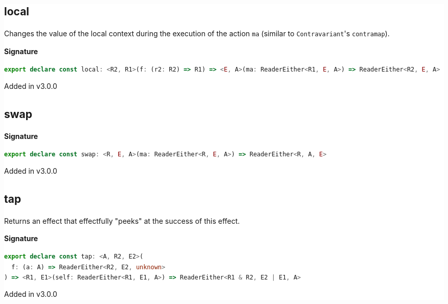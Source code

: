## local

Changes the value of the local context during the execution of the action `ma` (similar to `Contravariant`'s
`contramap`).

**Signature**

```ts
export declare const local: <R2, R1>(f: (r2: R2) => R1) => <E, A>(ma: ReaderEither<R1, E, A>) => ReaderEither<R2, E, A>
```

Added in v3.0.0

## swap

**Signature**

```ts
export declare const swap: <R, E, A>(ma: ReaderEither<R, E, A>) => ReaderEither<R, A, E>
```

Added in v3.0.0

## tap

Returns an effect that effectfully "peeks" at the success of this effect.

**Signature**

```ts
export declare const tap: <A, R2, E2>(
  f: (a: A) => ReaderEither<R2, E2, unknown>
) => <R1, E1>(self: ReaderEither<R1, E1, A>) => ReaderEither<R1 & R2, E2 | E1, A>
```

Added in v3.0.0
